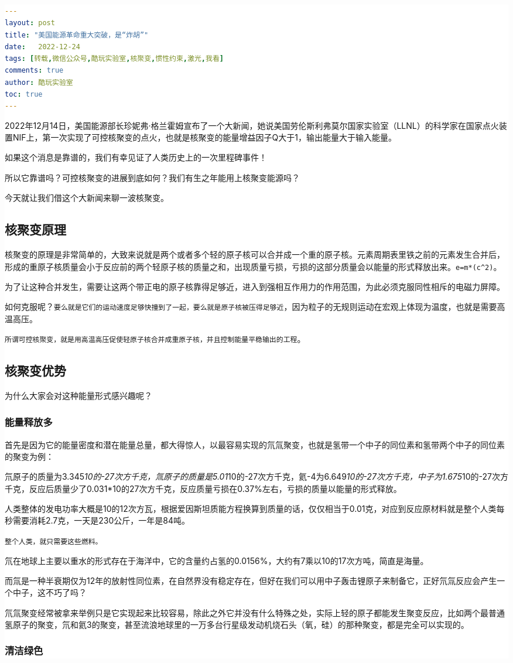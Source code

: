 ```yaml
---
layout: post
title: "美国能源革命重大突破，是“炸胡”"
date:   2022-12-24 
tags: [转载,微信公众号,酷玩实验室,核聚变,惯性约束,激光,我看]
comments: true
author: 酷玩实验室
toc: true
---
```


2022年12月14日，美国能源部长珍妮弗·格兰霍姆宣布了一个大新闻，她说美国劳伦斯利弗莫尔国家实验室（LLNL）的科学家在国家点火装置NIF上，第一次实现了可控核聚变的点火，也就是核聚变的能量增益因子Q大于1，输出能量大于输入能量。

如果这个消息是靠谱的，我们有幸见证了人类历史上的一次里程碑事件！

所以它靠谱吗？可控核聚变的进展到底如何？我们有生之年能用上核聚变能源吗？

今天就让我们借这个大新闻来聊一波核聚变。



## 核聚变原理

核聚变的原理是非常简单的，大致来说就是两个或者多个轻的原子核可以合并成一个重的原子核。元素周期表里铁之前的元素发生合并后，形成的重原子核质量会小于反应前的两个轻原子核的质量之和，出现质量亏损，亏损的这部分质量会以能量的形式释放出来。`e=m*(c^2)`。

为了让这种合并发生，需要让这两个带正电的原子核靠得足够近，进入到强相互作用力的作用范围，为此必须克服同性相斥的电磁力屏障。

如何克服呢？`要么就是它们的运动速度足够快撞到了一起，要么就是原子核被压得足够近`，因为粒子的无规则运动在宏观上体现为温度，也就是需要高温高压。

`所谓可控核聚变，就是用高温高压促使轻原子核合并成重原子核，并且控制能量平稳输出的工程`。

## 核聚变优势

为什么大家会对这种能量形式感兴趣呢？

### 能量释放多

首先是因为它的能量密度和潜在能量总量，都大得惊人，以最容易实现的氘氚聚变，也就是氢带一个中子的同位素和氢带两个中子的同位素的聚变为例：

氘原子的质量为3.345*10的-27次方千克，氚原子的质量是5.01*10的-27次方千克，氦-4为6.649*10的-27次方千克，中子为1.675*10的-27次方千克，反应后质量少了0.031*10的27次方千克，反应质量亏损在0.37%左右，亏损的质量以能量的形式释放。

人类整体的发电功率大概是10的12次方瓦，根据爱因斯坦质能方程换算到质量的话，仅仅相当于0.01克，对应到反应原材料就是整个人类每秒需要消耗2.7克，一天是230公斤，一年是84吨。

`整个人类，就只需要这些燃料。`

氘在地球上主要以重水的形式存在于海洋中，它的含量约占氢的0.0156%，大约有7乘以10的17次方吨，简直是海量。

而氚是一种半衰期仅为12年的放射性同位素，在自然界没有稳定存在，但好在我们可以用中子轰击锂原子来制备它，正好氘氚反应会产生一个中子，这不巧了吗？

氘氚聚变经常被拿来举例只是它实现起来比较容易，除此之外它并没有什么特殊之处，实际上轻的原子都能发生聚变反应，比如两个最普通氢原子的聚变，氘和氦3的聚变，甚至流浪地球里的一万多台行星级发动机烧石头（氧，硅）的那种聚变，都是完全可以实现的。

### 清洁绿色
